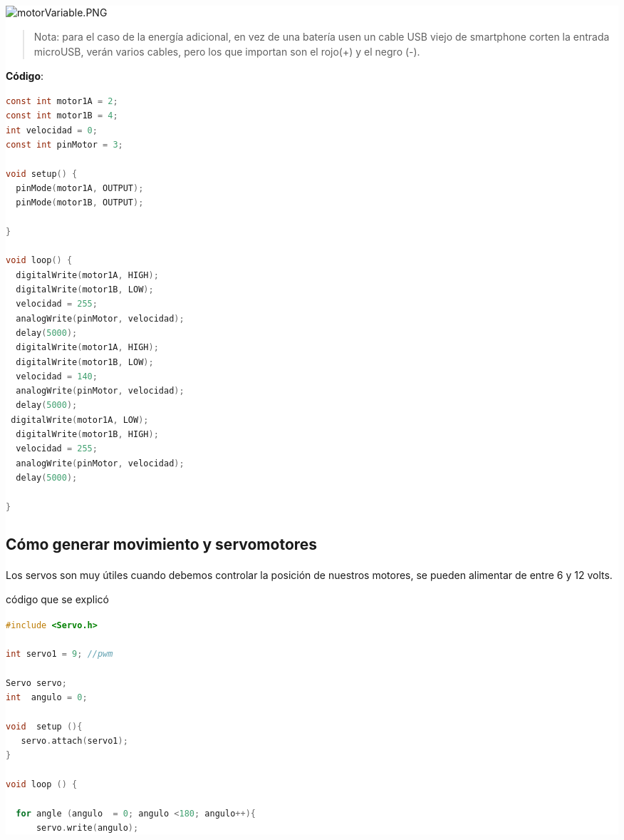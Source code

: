 ```c
```

![motorVariable.PNG](https://static.platzi.com/media/user_upload/motorVariable-805d9e81-7d95-47ca-b775-7293f35f7a33.jpg)

>  Nota: para el caso de la energía adicional, en vez de una batería usen un cable USB viejo de smartphone corten la entrada microUSB, verán varios cables, pero los que importan son el rojo(+) y el negro (-).

**Código**:

```c
const int motor1A = 2;
const int motor1B = 4;
int velocidad = 0;
const int pinMotor = 3;

void setup() {
  pinMode(motor1A, OUTPUT);
  pinMode(motor1B, OUTPUT);

}

void loop() {
  digitalWrite(motor1A, HIGH);
  digitalWrite(motor1B, LOW);
  velocidad = 255;
  analogWrite(pinMotor, velocidad);
  delay(5000);
  digitalWrite(motor1A, HIGH);
  digitalWrite(motor1B, LOW);
  velocidad = 140;
  analogWrite(pinMotor, velocidad);
  delay(5000);
 digitalWrite(motor1A, LOW);
  digitalWrite(motor1B, HIGH);
  velocidad = 255;
  analogWrite(pinMotor, velocidad);
  delay(5000);
  
}
```

## Cómo generar movimiento y servomotores

Los servos son muy útiles cuando debemos controlar la posición de nuestros motores, se pueden alimentar de entre 6 y 12 volts.

código que se explicó

```c
#include <Servo.h>

int servo1 = 9; //pwm

Servo servo;
int  angulo = 0;

void  setup (){
   servo.attach(servo1);
}

void loop () {

  for angle (angulo  = 0; angulo <180; angulo++){
      servo.write(angulo);
```